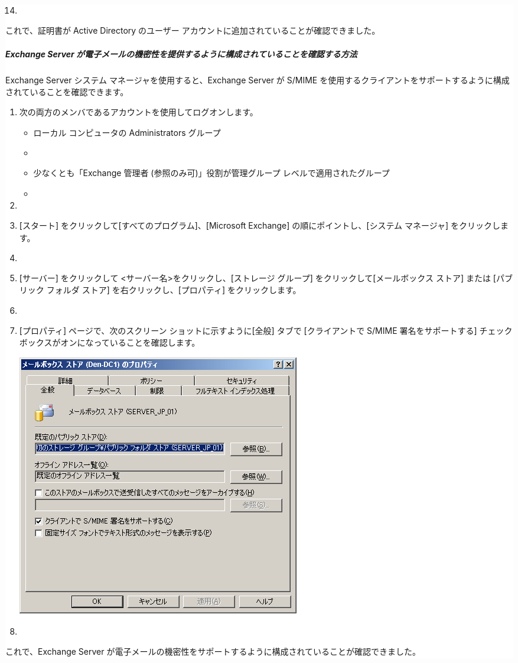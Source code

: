 14. 

これで、証明書が Active Directory のユーザー アカウントに追加されていることが確認できました。

##### Exchange Server が電子メールの機密性を提供するように構成されていることを確認する方法

Exchange Server システム マネージャを使用すると、Exchange Server が S/MIME を使用するクライアントをサポートするように構成されていることを確認できます。

1.  次の両方のメンバであるアカウントを使用してログオンします。

    -   ローカル コンピュータの Administrators グループ

    -   
    -   少なくとも「Exchange 管理者 (参照のみ可)」役割が管理グループ レベルで適用されたグループ

    -   

2.

3.  \[スタート\] をクリックして\[すべてのプログラム\]、\[Microsoft Exchange\] の順にポイントし、\[システム マネージャ\] をクリックします。

4.

5.  \[サーバー\] をクリックして &lt;サーバー名&gt;をクリックし、\[ストレージ グループ\] をクリックして\[メールボックス ストア\] または \[パブリック フォルダ ストア\] を右クリックし、\[プロパティ\] をクリックします。

6.

7.  \[プロパティ\] ページで、次のスクリーン ショットに示すように\[全般\] タブで \[クライアントで S/MIME 署名をサポートする\] チェック ボックスがオンになっていることを確認します。

    ![](images/Cc875813.PECRI16(ja-jp,TechNet.10).gif)

8.  

これで、Exchange Server が電子メールの機密性をサポートするように構成されていることが確認できました。
